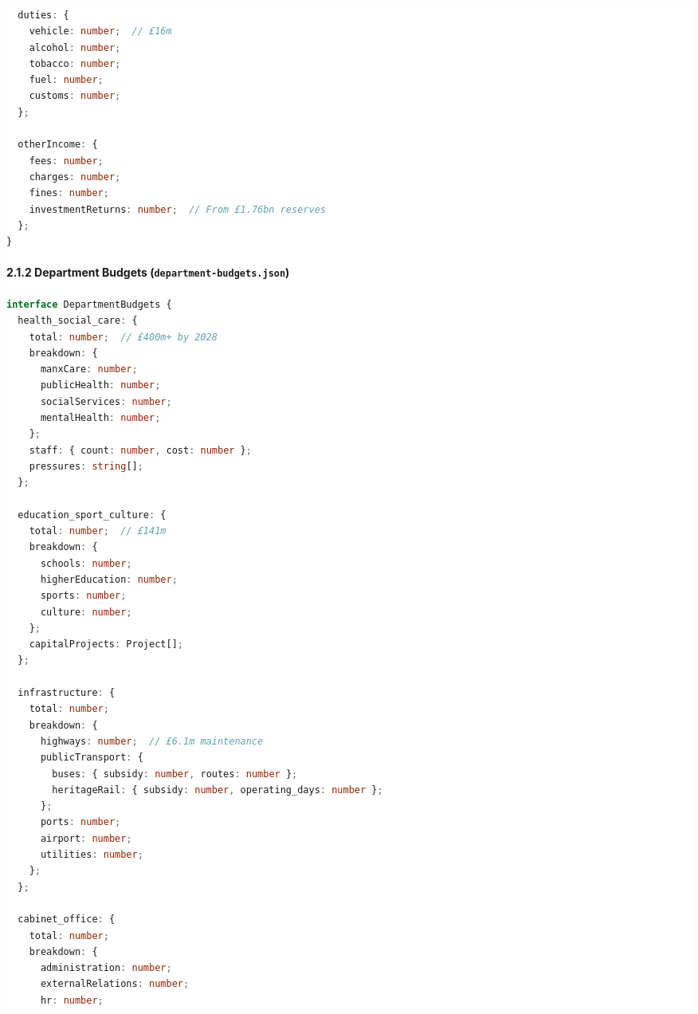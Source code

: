 ```typescript
  duties: {
    vehicle: number;  // £16m
    alcohol: number;
    tobacco: number;
    fuel: number;
    customs: number;
  };
  
  otherIncome: {
    fees: number;
    charges: number;
    fines: number;
    investmentReturns: number;  // From £1.76bn reserves
  };
}
```

#### 2.1.2 Department Budgets (`department-budgets.json`)
```typescript
interface DepartmentBudgets {
  health_social_care: {
    total: number;  // £400m+ by 2028
    breakdown: {
      manxCare: number;
      publicHealth: number;
      socialServices: number;
      mentalHealth: number;
    };
    staff: { count: number, cost: number };
    pressures: string[];
  };
  
  education_sport_culture: {
    total: number;  // £141m
    breakdown: {
      schools: number;
      higherEducation: number;
      sports: number;
      culture: number;
    };
    capitalProjects: Project[];
  };
  
  infrastructure: {
    total: number;
    breakdown: {
      highways: number;  // £6.1m maintenance
      publicTransport: {
        buses: { subsidy: number, routes: number };
        heritageRail: { subsidy: number, operating_days: number };
      };
      ports: number;
      airport: number;
      utilities: number;
    };
  };
  
  cabinet_office: {
    total: number;
    breakdown: {
      administration: number;
      externalRelations: number;
      hr: number;
```